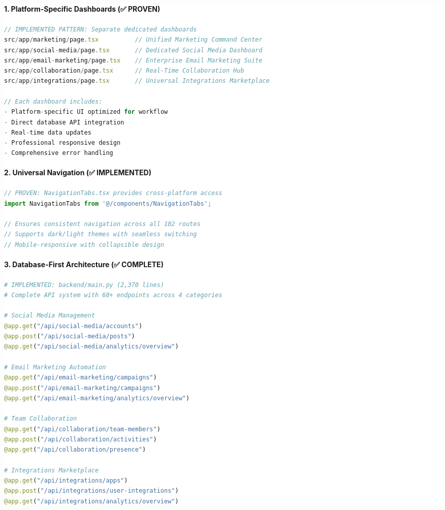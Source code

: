 #### 1. Platform-Specific Dashboards (✅ PROVEN)
```typescript
// IMPLEMENTED PATTERN: Separate dedicated dashboards
src/app/marketing/page.tsx          // Unified Marketing Command Center
src/app/social-media/page.tsx       // Dedicated Social Media Dashboard  
src/app/email-marketing/page.tsx    // Enterprise Email Marketing Suite
src/app/collaboration/page.tsx      // Real-Time Collaboration Hub
src/app/integrations/page.tsx       // Universal Integrations Marketplace

// Each dashboard includes:
- Platform-specific UI optimized for workflow
- Direct database API integration
- Real-time data updates
- Professional responsive design
- Comprehensive error handling
```

#### 2. Universal Navigation (✅ IMPLEMENTED)
```typescript
// PROVEN: NavigationTabs.tsx provides cross-platform access
import NavigationTabs from '@/components/NavigationTabs';

// Ensures consistent navigation across all 102 routes
// Supports dark/light themes with seamless switching
// Mobile-responsive with collapsible design
```

#### 3. Database-First Architecture (✅ COMPLETE)
```python
# IMPLEMENTED: backend/main.py (2,370 lines)
# Complete API system with 60+ endpoints across 4 categories

# Social Media Management
@app.get("/api/social-media/accounts")
@app.post("/api/social-media/posts") 
@app.get("/api/social-media/analytics/overview")

# Email Marketing Automation
@app.get("/api/email-marketing/campaigns")
@app.post("/api/email-marketing/campaigns")
@app.get("/api/email-marketing/analytics/overview")

# Team Collaboration
@app.get("/api/collaboration/team-members")
@app.post("/api/collaboration/activities")
@app.get("/api/collaboration/presence")

# Integrations Marketplace
@app.get("/api/integrations/apps")
@app.post("/api/integrations/user-integrations")
@app.get("/api/integrations/analytics/overview")
```
